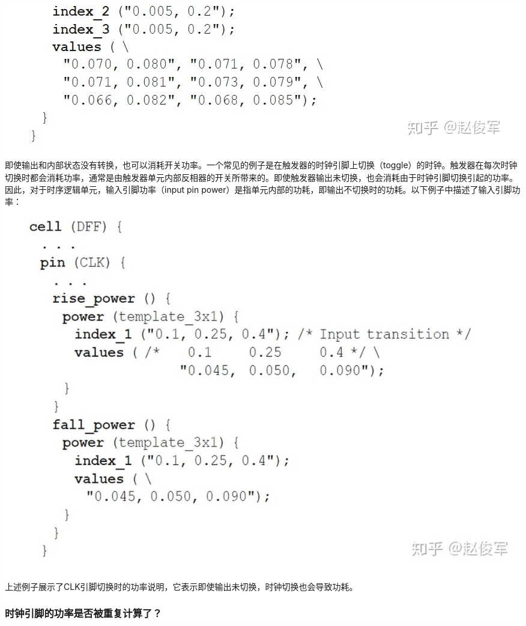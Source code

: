 ![img](docs/IC/25-STA/SAT时序圣经%20翻译/03标准单元库/v2-96d1c9f4e001c06d17c9a446bfbc4625_1440w.jpg)

即使输出和内部状态没有转换，也可以消耗开关功率。一个常见的例子是在触发器的时钟引脚上切换（toggle）的时钟。触发器在每次时钟切换时都会消耗功率，通常是由触发器单元内部反相器的开关所带来的。即使触发器输出未切换，也会消耗由于时钟引脚切换引起的功率。因此，对于时序逻辑单元，输入引脚功率（input pin power）是指单元内部的功耗，即输出不切换时的功耗。以下例子中描述了输入引脚功率：

![img](docs/IC/25-STA/SAT时序圣经%20翻译/03标准单元库/v2-2871b98c494bf3d3ea3b0ecd36e08e27_1440w.jpg)

上述例子展示了CLK引脚切换时的功率说明，它表示即使输出未切换，时钟切换也会导致功耗。

### 时钟引脚的功率是否被重复计算了？
